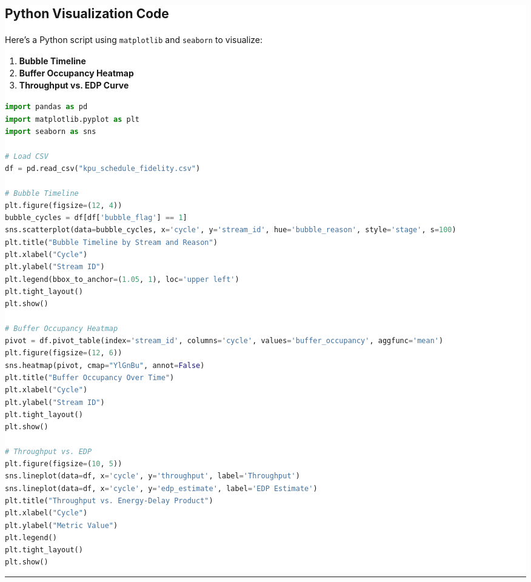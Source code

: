 ## Python Visualization Code

Here’s a Python script using `matplotlib` and `seaborn` to visualize:

1. **Bubble Timeline**
2. **Buffer Occupancy Heatmap**
3. **Throughput vs. EDP Curve**

```python
import pandas as pd
import matplotlib.pyplot as plt
import seaborn as sns

# Load CSV
df = pd.read_csv("kpu_schedule_fidelity.csv")

# Bubble Timeline
plt.figure(figsize=(12, 4))
bubble_cycles = df[df['bubble_flag'] == 1]
sns.scatterplot(data=bubble_cycles, x='cycle', y='stream_id', hue='bubble_reason', style='stage', s=100)
plt.title("Bubble Timeline by Stream and Reason")
plt.xlabel("Cycle")
plt.ylabel("Stream ID")
plt.legend(bbox_to_anchor=(1.05, 1), loc='upper left')
plt.tight_layout()
plt.show()

# Buffer Occupancy Heatmap
pivot = df.pivot_table(index='stream_id', columns='cycle', values='buffer_occupancy', aggfunc='mean')
plt.figure(figsize=(12, 6))
sns.heatmap(pivot, cmap="YlGnBu", annot=False)
plt.title("Buffer Occupancy Over Time")
plt.xlabel("Cycle")
plt.ylabel("Stream ID")
plt.tight_layout()
plt.show()

# Throughput vs. EDP
plt.figure(figsize=(10, 5))
sns.lineplot(data=df, x='cycle', y='throughput', label='Throughput')
sns.lineplot(data=df, x='cycle', y='edp_estimate', label='EDP Estimate')
plt.title("Throughput vs. Energy-Delay Product")
plt.xlabel("Cycle")
plt.ylabel("Metric Value")
plt.legend()
plt.tight_layout()
plt.show()
```

---
